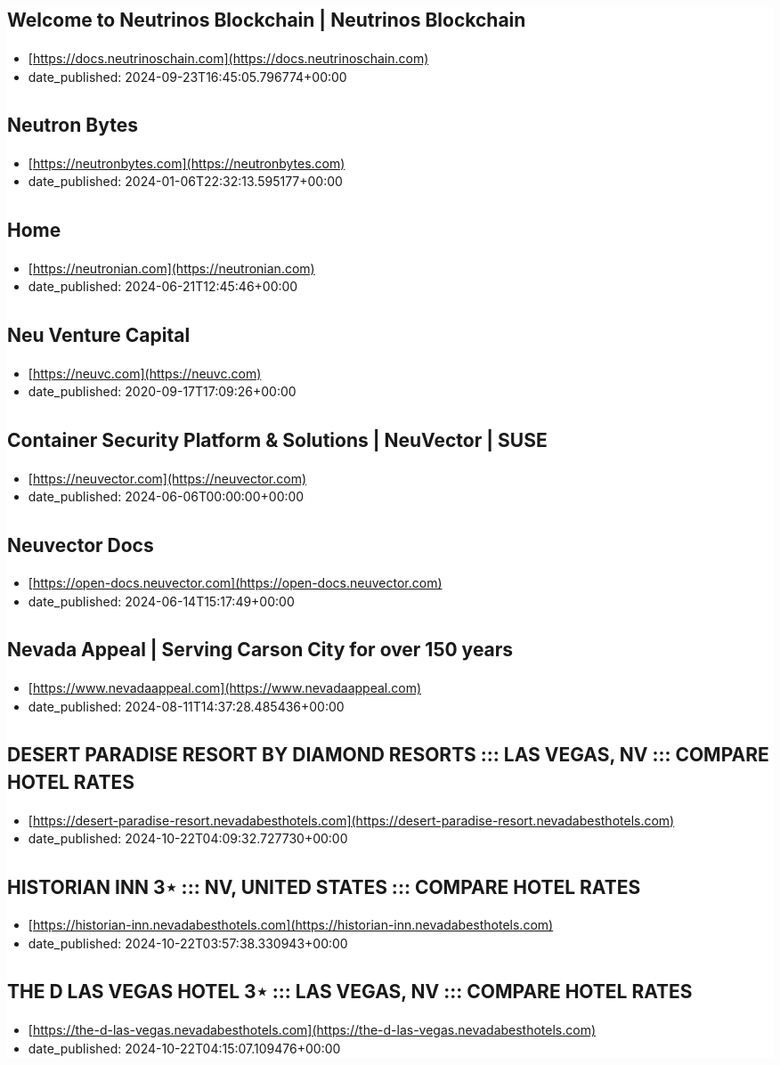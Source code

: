  ## Welcome to Neutrinos Blockchain | Neutrinos Blockchain
 - [https://docs.neutrinoschain.com](https://docs.neutrinoschain.com)
 - date_published: 2024-09-23T16:45:05.796774+00:00

 ## Neutron Bytes
 - [https://neutronbytes.com](https://neutronbytes.com)
 - date_published: 2024-01-06T22:32:13.595177+00:00

 ## Home
 - [https://neutronian.com](https://neutronian.com)
 - date_published: 2024-06-21T12:45:46+00:00

 ## Neu Venture Capital
 - [https://neuvc.com](https://neuvc.com)
 - date_published: 2020-09-17T17:09:26+00:00

 ## Container Security Platform & Solutions | NeuVector | SUSE
 - [https://neuvector.com](https://neuvector.com)
 - date_published: 2024-06-06T00:00:00+00:00

 ## Neuvector Docs
 - [https://open-docs.neuvector.com](https://open-docs.neuvector.com)
 - date_published: 2024-06-14T15:17:49+00:00

 ## Nevada Appeal | Serving Carson City for over 150 years
 - [https://www.nevadaappeal.com](https://www.nevadaappeal.com)
 - date_published: 2024-08-11T14:37:28.485436+00:00

 ## DESERT PARADISE RESORT BY DIAMOND RESORTS ::: LAS VEGAS, NV ::: COMPARE HOTEL RATES
 - [https://desert-paradise-resort.nevadabesthotels.com](https://desert-paradise-resort.nevadabesthotels.com)
 - date_published: 2024-10-22T04:09:32.727730+00:00

 ## HISTORIAN INN 3⋆ ::: NV, UNITED STATES ::: COMPARE HOTEL RATES
 - [https://historian-inn.nevadabesthotels.com](https://historian-inn.nevadabesthotels.com)
 - date_published: 2024-10-22T03:57:38.330943+00:00

 ## THE D LAS VEGAS HOTEL 3⋆ ::: LAS VEGAS, NV ::: COMPARE HOTEL RATES
 - [https://the-d-las-vegas.nevadabesthotels.com](https://the-d-las-vegas.nevadabesthotels.com)
 - date_published: 2024-10-22T04:15:07.109476+00:00
